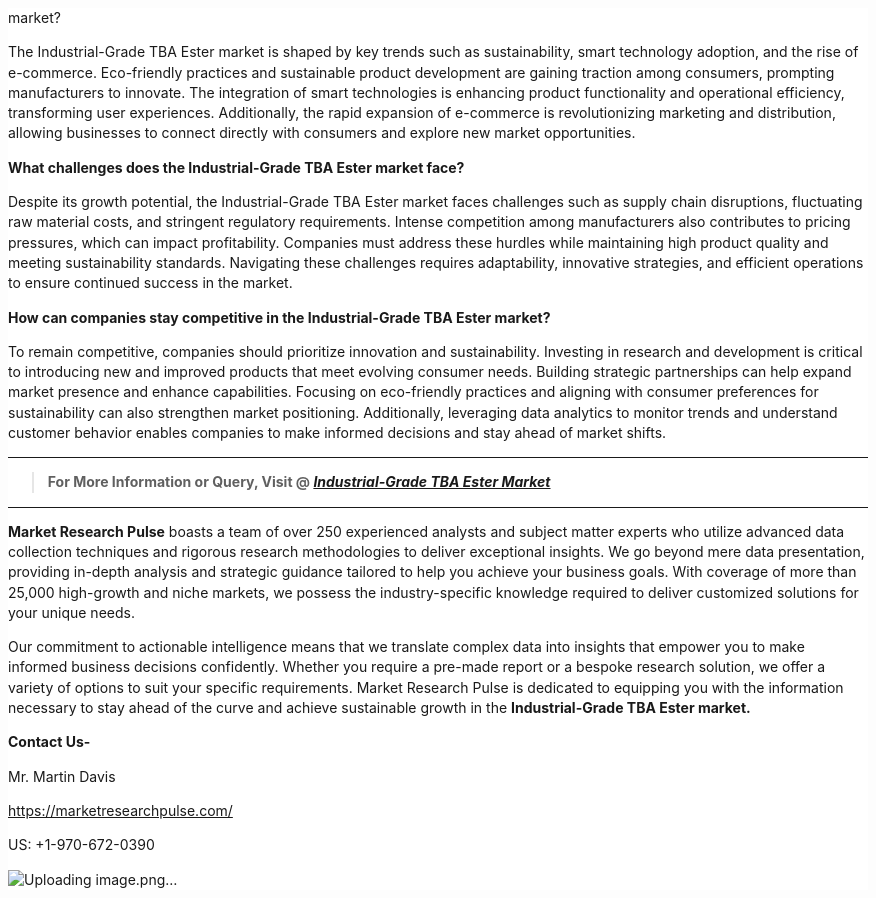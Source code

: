 market?</strong></p><p>The Industrial-Grade TBA Ester market is shaped by key trends such as sustainability, smart technology adoption, and the rise of e-commerce. Eco-friendly practices and sustainable product development are gaining traction among consumers, prompting manufacturers to innovate. The integration of smart technologies is enhancing product functionality and operational efficiency, transforming user experiences. Additionally, the rapid expansion of e-commerce is revolutionizing marketing and distribution, allowing businesses to connect directly with consumers and explore new market opportunities.</p><p><strong>What challenges does the Industrial-Grade TBA Ester market face?</strong></p><p>Despite its growth potential, the Industrial-Grade TBA Ester market faces challenges such as supply chain disruptions, fluctuating raw material costs, and stringent regulatory requirements. Intense competition among manufacturers also contributes to pricing pressures, which can impact profitability. Companies must address these hurdles while maintaining high product quality and meeting sustainability standards. Navigating these challenges requires adaptability, innovative strategies, and efficient operations to ensure continued success in the market.</p><p><strong>How can companies stay competitive in the Industrial-Grade TBA Ester market?</strong></p><p>To remain competitive, companies should prioritize innovation and sustainability. Investing in research and development is critical to introducing new and improved products that meet evolving consumer needs. Building strategic partnerships can help expand market presence and enhance capabilities. Focusing on eco-friendly practices and aligning with consumer preferences for sustainability can also strengthen market positioning. Additionally, leveraging data analytics to monitor trends and understand customer behavior enables companies to make informed decisions and stay ahead of market shifts.</p><hr /><blockquote><p><strong>For More Information or Query, Visit @&nbsp;<em><a href="https://marketresearchpulse.com/report/144360/industrial-grade-tba-ester-market?utm_source=Linkedin&utm_medium=023">Industrial-Grade TBA Ester Market</a></em></strong></p></blockquote><hr /><p><strong>Market Research Pulse</strong> boasts a team of over 250 experienced analysts and subject matter experts who utilize advanced data collection techniques and rigorous research methodologies to deliver exceptional insights. We go beyond mere data presentation, providing in-depth analysis and strategic guidance tailored to help you achieve your business goals. With coverage of more than 25,000 high-growth and niche markets, we possess the industry-specific knowledge required to deliver customized solutions for your unique needs.</p><p>Our commitment to actionable intelligence means that we translate complex data into insights that empower you to make informed business decisions confidently. Whether you require a pre-made report or a bespoke research solution, we offer a variety of options to suit your specific requirements. Market Research Pulse is dedicated to equipping you with the information necessary to stay ahead of the curve and achieve sustainable growth in the <strong>Industrial-Grade TBA Ester market.</strong></p><p><strong>Contact Us-</strong></p><p>Mr. Martin Davis</p><p>https://marketresearchpulse.com/</p><p>US: +1-970-672-0390</p>
![Uploading image.png…]()
